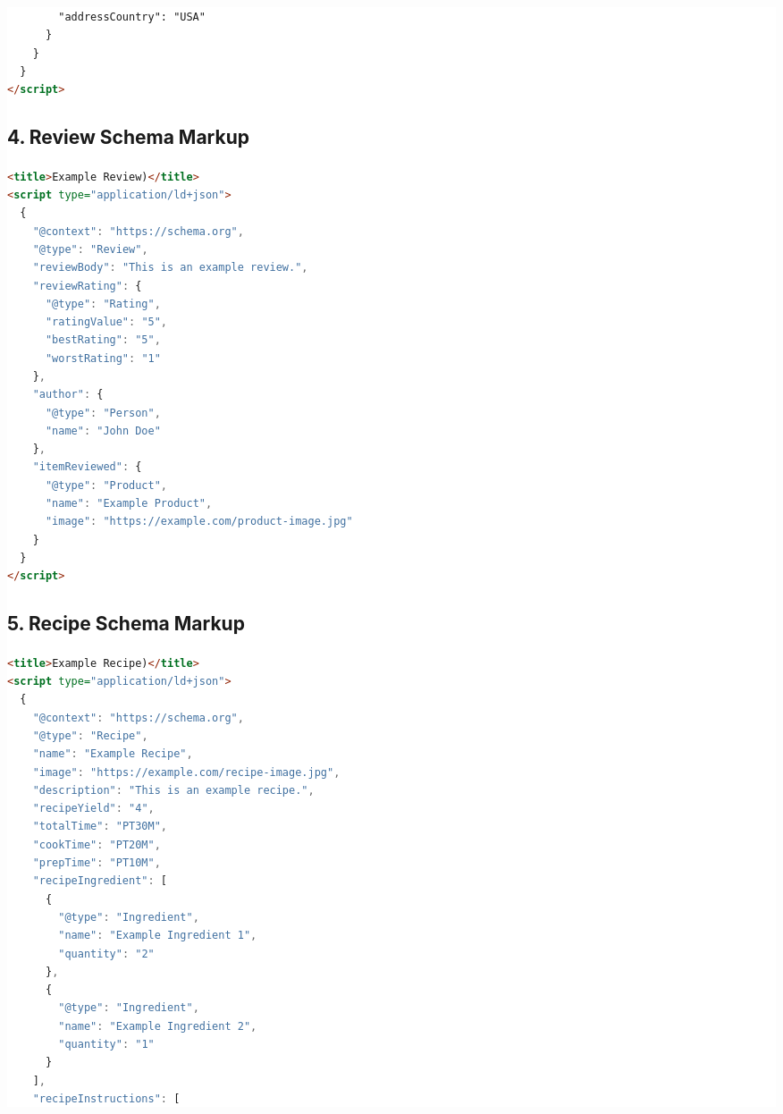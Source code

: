 ```html
        "addressCountry": "USA"
      }
    }
  }
</script>
```

## 4. Review Schema Markup

```html
<title>Example Review)</title>
<script type="application/ld+json">
  {
    "@context": "https://schema.org",
    "@type": "Review",
    "reviewBody": "This is an example review.",
    "reviewRating": {
      "@type": "Rating",
      "ratingValue": "5",
      "bestRating": "5",
      "worstRating": "1"
    },
    "author": {
      "@type": "Person",
      "name": "John Doe"
    },
    "itemReviewed": {
      "@type": "Product",
      "name": "Example Product",
      "image": "https://example.com/product-image.jpg"
    }
  }
</script>
```

## 5. Recipe Schema Markup

```html
<title>Example Recipe)</title>
<script type="application/ld+json">
  {
    "@context": "https://schema.org",
    "@type": "Recipe",
    "name": "Example Recipe",
    "image": "https://example.com/recipe-image.jpg",
    "description": "This is an example recipe.",
    "recipeYield": "4",
    "totalTime": "PT30M",
    "cookTime": "PT20M",
    "prepTime": "PT10M",
    "recipeIngredient": [
      {
        "@type": "Ingredient",
        "name": "Example Ingredient 1",
        "quantity": "2"
      },
      {
        "@type": "Ingredient",
        "name": "Example Ingredient 2",
        "quantity": "1"
      }
    ],
    "recipeInstructions": [
```